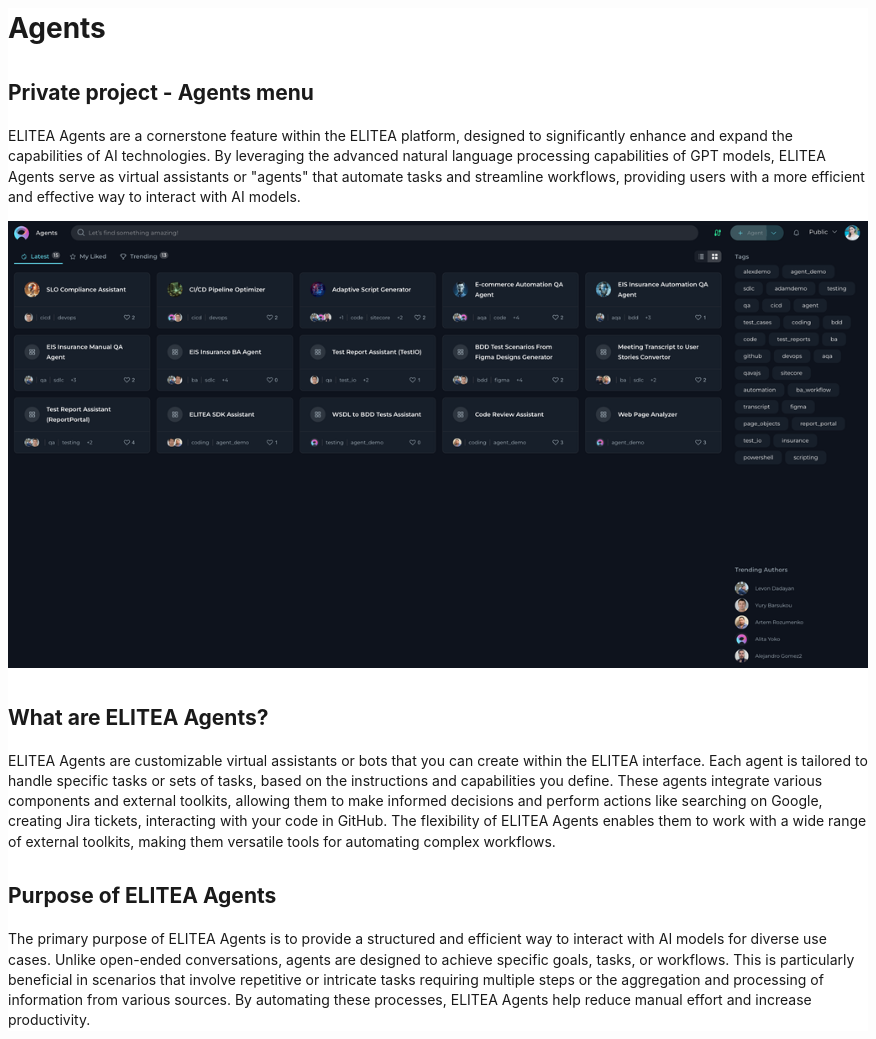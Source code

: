 # Agents

## Private project - Agents menu

ELITEA Agents are a cornerstone feature within the ELITEA platform, designed to significantly enhance and expand the capabilities of AI technologies. By leveraging the advanced natural language processing capabilities of GPT models, ELITEA Agents serve as virtual assistants or "agents" that automate tasks and streamline workflows, providing users with a more efficient and effective way to interact with AI models.

![Agents-Menu_Interface](<../img/menus/agents/Agents-Menu_Interface.png>)

## What are ELITEA Agents?

ELITEA Agents are customizable virtual assistants or bots that you can create within the ELITEA interface. Each agent is tailored to handle specific tasks or sets of tasks, based on the instructions and capabilities you define. These agents integrate various components and external toolkits, allowing them to make informed decisions and perform actions like searching on Google, creating Jira tickets, interacting with your code in GitHub. The flexibility of ELITEA Agents enables them to work with a wide range of external toolkits, making them versatile tools for automating complex workflows.

## Purpose of ELITEA Agents

The primary purpose of ELITEA Agents is to provide a structured and efficient way to interact with AI models for diverse use cases. Unlike open-ended conversations, agents are designed to achieve specific goals, tasks, or workflows. This is particularly beneficial in scenarios that involve repetitive or intricate tasks requiring multiple steps or the aggregation and processing of information from various sources. By automating these processes, ELITEA Agents help reduce manual effort and increase productivity.
